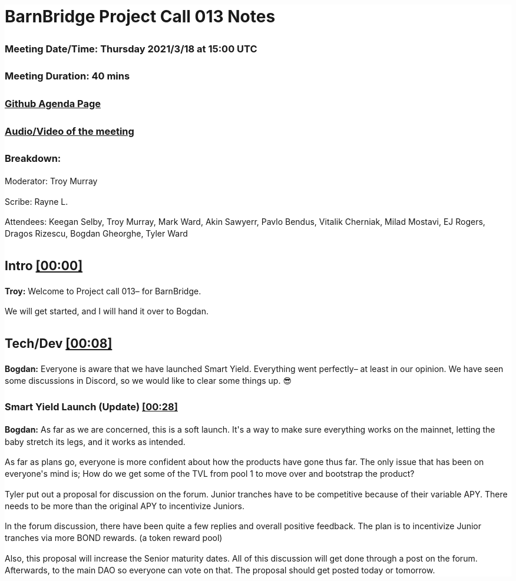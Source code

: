 # BarnBridge Project Call 013 Notes 
### Meeting Date/Time: Thursday 2021/3/18 at 15:00 UTC
### Meeting Duration: 40 mins
### [Github Agenda Page](https://github.com/BarnBridge/BarnBridge-PM/issues/21)
### [Audio/Video of the meeting](https://youtu.be/ZyrHf_VIygA)
### Breakdown: 

Moderator: Troy Murray

Scribe: Rayne L.

Attendees: Keegan Selby, Troy Murray, Mark Ward, Akin Sawyerr, Pavlo Bendus, Vitalik Cherniak, Milad Mostavi, EJ Rogers, Dragos Rizescu, Bogdan Gheorghe, Tyler Ward


## Intro [[00:00]](https://www.youtube.com/watch?v=ZyrHf_VIygA&t=0s)

**Troy:** Welcome to Project call 013– for BarnBridge. 

We will get started, and I will hand it over to Bogdan. 


## Tech/Dev [[00:08]](https://www.youtube.com/watch?v=ZyrHf_VIygA&t=8s)

**Bogdan:** Everyone is aware that we have launched Smart Yield. Everything went perfectly– at least in our opinion. We have seen some discussions in Discord, so we would like to clear some things up. 😎


### Smart Yield Launch (Update) [[00:28]](https://youtu.be/ZyrHf_VIygA?t=28)

**Bogdan:** As far as we are concerned, this is a soft launch. It's a way to make sure everything works on the mainnet, letting the baby stretch its legs, and it works as intended. 

As far as plans go, everyone is more confident about how the products have gone thus far. The only issue that has been on everyone's mind is; How do we get some of the TVL from pool 1 to move over and bootstrap the product?

Tyler put out a proposal for discussion on the forum. Junior tranches have to be competitive because of their variable APY. There needs to be more than the original APY to incentivize Juniors.

In the forum discussion, there have been quite a few replies and overall positive feedback. The plan is to incentivize Junior tranches via more BOND rewards. (a token reward pool)

Also, this proposal will increase the Senior maturity dates. All of this discussion will get done through a post on the forum. Afterwards, to the main DAO so everyone can vote on that. The proposal should get posted today or tomorrow. 
